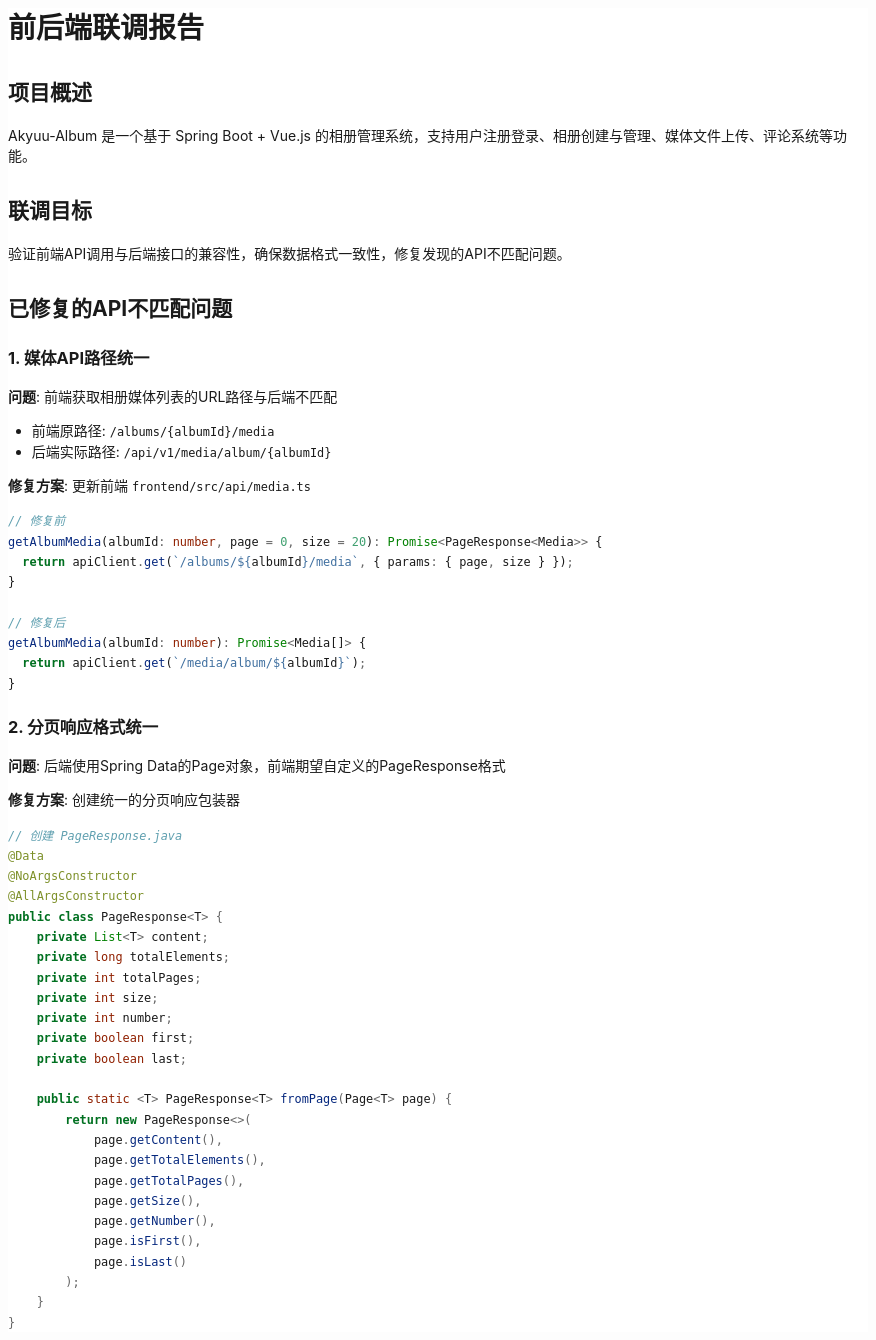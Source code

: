 # 前后端联调报告

## 项目概述
Akyuu-Album 是一个基于 Spring Boot + Vue.js 的相册管理系统，支持用户注册登录、相册创建与管理、媒体文件上传、评论系统等功能。

## 联调目标
验证前端API调用与后端接口的兼容性，确保数据格式一致性，修复发现的API不匹配问题。

## 已修复的API不匹配问题

### 1. 媒体API路径统一
**问题**: 前端获取相册媒体列表的URL路径与后端不匹配
- 前端原路径: `/albums/{albumId}/media`
- 后端实际路径: `/api/v1/media/album/{albumId}`

**修复方案**: 更新前端 `frontend/src/api/media.ts`
```typescript
// 修复前
getAlbumMedia(albumId: number, page = 0, size = 20): Promise<PageResponse<Media>> {
  return apiClient.get(`/albums/${albumId}/media`, { params: { page, size } });
}

// 修复后
getAlbumMedia(albumId: number): Promise<Media[]> {
  return apiClient.get(`/media/album/${albumId}`);
}
```

### 2. 分页响应格式统一
**问题**: 后端使用Spring Data的Page对象，前端期望自定义的PageResponse格式

**修复方案**: 创建统一的分页响应包装器
```java
// 创建 PageResponse.java
@Data
@NoArgsConstructor
@AllArgsConstructor
public class PageResponse<T> {
    private List<T> content;
    private long totalElements;
    private int totalPages;
    private int size;
    private int number;
    private boolean first;
    private boolean last;

    public static <T> PageResponse<T> fromPage(Page<T> page) {
        return new PageResponse<>(
            page.getContent(),
            page.getTotalElements(),
            page.getTotalPages(),
            page.getSize(),
            page.getNumber(),
            page.isFirst(),
            page.isLast()
        );
    }
}
```
